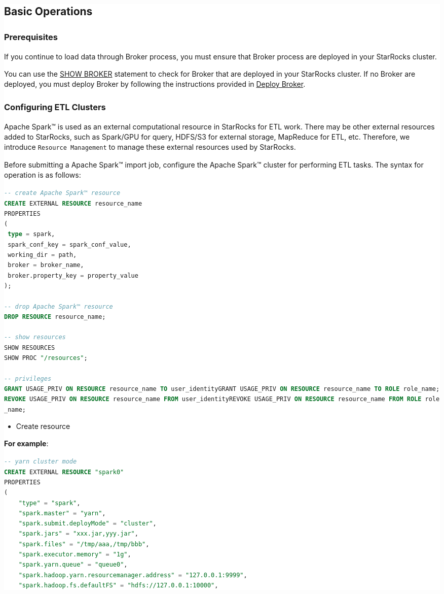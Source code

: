 ## Basic Operations

### Prerequisites

If you continue to load data through Broker process, you must ensure that Broker process are deployed in your StarRocks cluster.

You can use the [SHOW BROKER](../sql-reference/sql-statements/Administration/SHOW_BROKER.md) statement to check for Broker that are deployed in your StarRocks cluster. If no Broker are deployed, you must deploy Broker by following the instructions provided in [Deploy Broker](../deployment/deploy_broker.md).

### Configuring ETL Clusters

Apache Spark™ is used as an external computational resource in StarRocks for ETL work. There may be other external resources added to StarRocks, such as Spark/GPU for query, HDFS/S3 for external storage, MapReduce for ETL, etc. Therefore, we introduce `Resource Management` to manage these external resources used by StarRocks.

Before submitting a Apache Spark™ import job, configure the Apache Spark™ cluster for performing ETL tasks. The syntax for operation is as follows:

~~~sql
-- create Apache Spark™ resource
CREATE EXTERNAL RESOURCE resource_name
PROPERTIES
(
 type = spark,
 spark_conf_key = spark_conf_value,
 working_dir = path,
 broker = broker_name,
 broker.property_key = property_value
);

-- drop Apache Spark™ resource
DROP RESOURCE resource_name;

-- show resources
SHOW RESOURCES
SHOW PROC "/resources";

-- privileges
GRANT USAGE_PRIV ON RESOURCE resource_name TO user_identityGRANT USAGE_PRIV ON RESOURCE resource_name TO ROLE role_name;
REVOKE USAGE_PRIV ON RESOURCE resource_name FROM user_identityREVOKE USAGE_PRIV ON RESOURCE resource_name FROM ROLE role_name;
~~~

- Create resource

**For example**:

~~~sql
-- yarn cluster mode
CREATE EXTERNAL RESOURCE "spark0"
PROPERTIES
(
    "type" = "spark",
    "spark.master" = "yarn",
    "spark.submit.deployMode" = "cluster",
    "spark.jars" = "xxx.jar,yyy.jar",
    "spark.files" = "/tmp/aaa,/tmp/bbb",
    "spark.executor.memory" = "1g",
    "spark.yarn.queue" = "queue0",
    "spark.hadoop.yarn.resourcemanager.address" = "127.0.0.1:9999",
    "spark.hadoop.fs.defaultFS" = "hdfs://127.0.0.1:10000",
~~~